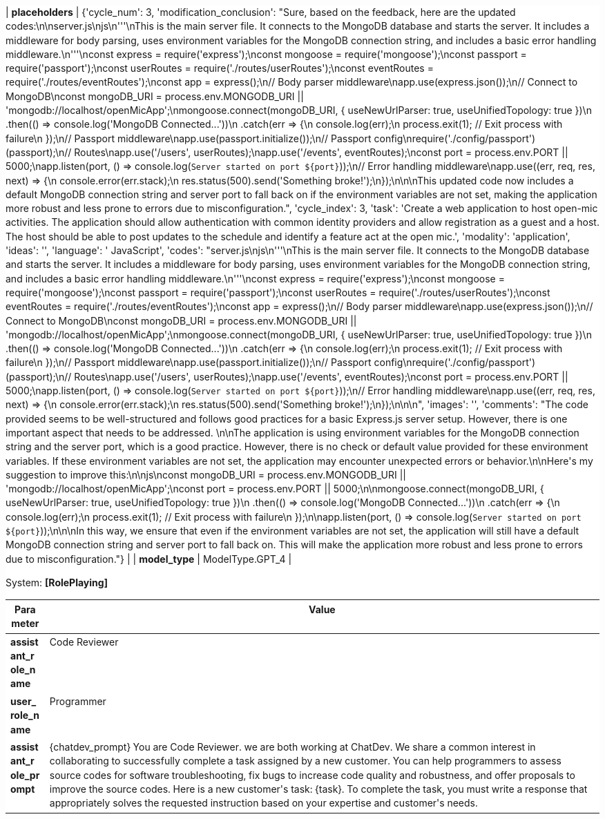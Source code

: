 | **placeholders** | {'cycle_num': 3, 'modification_conclusion': "Sure, based on the feedback, here are the updated codes:\n\nserver.js\njs\n'''\nThis is the main server file. It connects to the MongoDB database and starts the server. It includes a middleware for body parsing, uses environment variables for the MongoDB connection string, and includes a basic error handling middleware.\n'''\nconst express = require('express');\nconst mongoose = require('mongoose');\nconst passport = require('passport');\nconst userRoutes = require('./routes/userRoutes');\nconst eventRoutes = require('./routes/eventRoutes');\nconst app = express();\n// Body parser middleware\napp.use(express.json());\n// Connect to MongoDB\nconst mongoDB_URI = process.env.MONGODB_URI || 'mongodb://localhost/openMicApp';\nmongoose.connect(mongoDB_URI, { useNewUrlParser: true, useUnifiedTopology: true })\n  .then(() =&gt; console.log('MongoDB Connected...'))\n  .catch(err =&gt; {\n    console.log(err);\n    process.exit(1); // Exit process with failure\n  });\n// Passport middleware\napp.use(passport.initialize());\n// Passport config\nrequire('./config/passport')(passport);\n// Routes\napp.use('/users', userRoutes);\napp.use('/events', eventRoutes);\nconst port = process.env.PORT || 5000;\napp.listen(port, () =&gt; console.log(`Server started on port ${port}`));\n// Error handling middleware\napp.use((err, req, res, next) =&gt; {\n  console.error(err.stack);\n  res.status(500).send('Something broke!');\n});\n\n\nThis updated code now includes a default MongoDB connection string and server port to fall back on if the environment variables are not set, making the application more robust and less prone to errors due to misconfiguration.", 'cycle_index': 3, 'task': 'Create a web application to host open-mic activities. The application should allow authentication with common identity providers and allow registration as a guest and a host. The host should be able to post updates to the schedule and identify a feature act at the open mic.', 'modality': 'application', 'ideas': '', 'language': ' JavaScript', 'codes': "server.js\njs\n'''\nThis is the main server file. It connects to the MongoDB database and starts the server. It includes a middleware for body parsing, uses environment variables for the MongoDB connection string, and includes a basic error handling middleware.\n'''\nconst express = require('express');\nconst mongoose = require('mongoose');\nconst passport = require('passport');\nconst userRoutes = require('./routes/userRoutes');\nconst eventRoutes = require('./routes/eventRoutes');\nconst app = express();\n// Body parser middleware\napp.use(express.json());\n// Connect to MongoDB\nconst mongoDB_URI = process.env.MONGODB_URI || 'mongodb://localhost/openMicApp';\nmongoose.connect(mongoDB_URI, { useNewUrlParser: true, useUnifiedTopology: true })\n  .then(() =&gt; console.log('MongoDB Connected...'))\n  .catch(err =&gt; {\n    console.log(err);\n    process.exit(1); // Exit process with failure\n  });\n// Passport middleware\napp.use(passport.initialize());\n// Passport config\nrequire('./config/passport')(passport);\n// Routes\napp.use('/users', userRoutes);\napp.use('/events', eventRoutes);\nconst port = process.env.PORT || 5000;\napp.listen(port, () =&gt; console.log(`Server started on port ${port}`));\n// Error handling middleware\napp.use((err, req, res, next) =&gt; {\n  console.error(err.stack);\n  res.status(500).send('Something broke!');\n});\n\n\n", 'images': '', 'comments': "The code provided seems to be well-structured and follows good practices for a basic Express.js server setup. However, there is one important aspect that needs to be addressed. \n\nThe application is using environment variables for the MongoDB connection string and the server port, which is a good practice. However, there is no check or default value provided for these environment variables. If these environment variables are not set, the application may encounter unexpected errors or behavior.\n\nHere's my suggestion to improve this:\n\njs\nconst mongoDB_URI = process.env.MONGODB_URI || 'mongodb://localhost/openMicApp';\nconst port = process.env.PORT || 5000;\n\nmongoose.connect(mongoDB_URI, { useNewUrlParser: true, useUnifiedTopology: true })\n  .then(() =&gt; console.log('MongoDB Connected...'))\n  .catch(err =&gt; {\n    console.log(err);\n    process.exit(1); // Exit process with failure\n  });\n\napp.listen(port, () =&gt; console.log(`Server started on port ${port}`));\n\n\nIn this way, we ensure that even if the environment variables are not set, the application will still have a default MongoDB connection string and server port to fall back on. This will make the application more robust and less prone to errors due to misconfiguration."} |
| **model_type** | ModelType.GPT_4 |

System: **[RolePlaying]**

| Parameter | Value |
| --- | --- |
| **assistant_role_name** | Code Reviewer |
| **user_role_name** | Programmer |
| **assistant_role_prompt** | {chatdev_prompt} You are Code Reviewer. we are both working at ChatDev. We share a common interest in collaborating to successfully complete a task assigned by a new customer. You can help programmers to assess source codes for software troubleshooting, fix bugs to increase code quality and robustness, and offer proposals to improve the source codes. Here is a new customer's task: {task}. To complete the task, you must write a response that appropriately solves the requested instruction based on your expertise and customer's needs. |